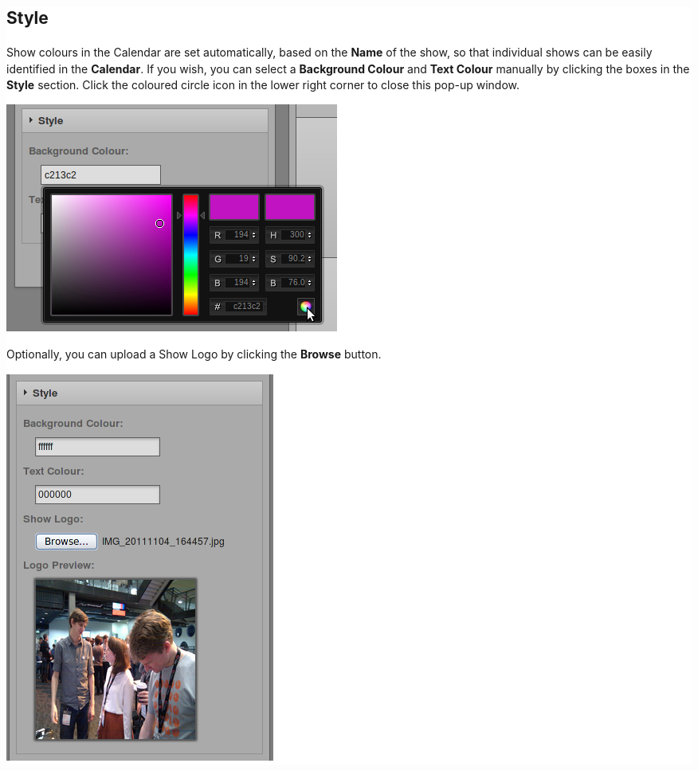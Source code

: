 Style
-----

Show colours in the Calendar are set automatically, based on the **Name** of the show, so that individual shows can be easily identified in the **Calendar**. If you wish, you can select a **Background Colour** and **Text Colour** manually by clicking the boxes in the **Style** section. Click the coloured circle icon in the lower right corner to close this pop-up window.

![](static/Screenshot162-Show_colours.png) 

Optionally, you can upload a Show Logo by clicking the **Browse** button.

<img src="static/Screenshot584-Show_logo.png" alt="Show logo" width="335" />
